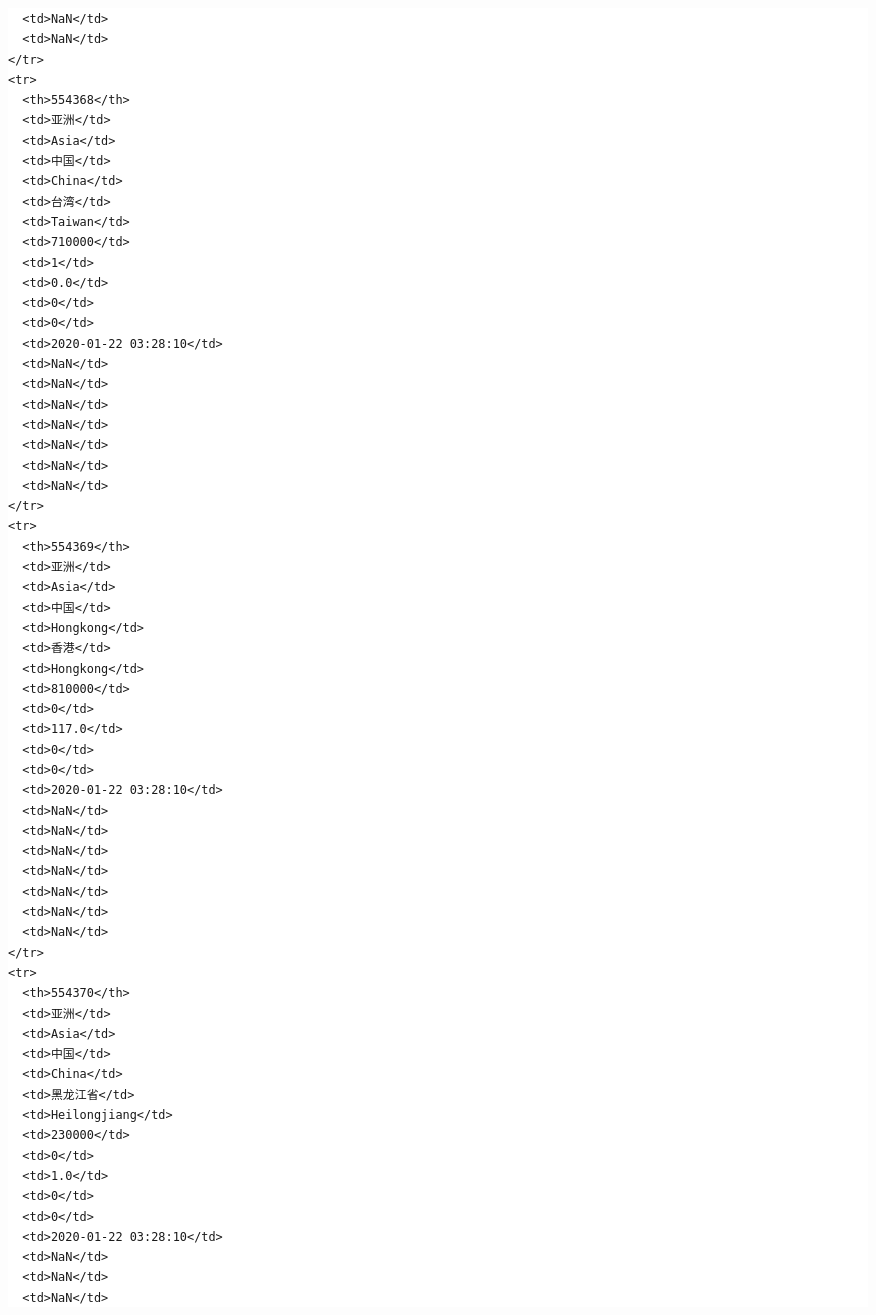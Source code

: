       <td>NaN</td>
      <td>NaN</td>
    </tr>
    <tr>
      <th>554368</th>
      <td>亚洲</td>
      <td>Asia</td>
      <td>中国</td>
      <td>China</td>
      <td>台湾</td>
      <td>Taiwan</td>
      <td>710000</td>
      <td>1</td>
      <td>0.0</td>
      <td>0</td>
      <td>0</td>
      <td>2020-01-22 03:28:10</td>
      <td>NaN</td>
      <td>NaN</td>
      <td>NaN</td>
      <td>NaN</td>
      <td>NaN</td>
      <td>NaN</td>
      <td>NaN</td>
    </tr>
    <tr>
      <th>554369</th>
      <td>亚洲</td>
      <td>Asia</td>
      <td>中国</td>
      <td>Hongkong</td>
      <td>香港</td>
      <td>Hongkong</td>
      <td>810000</td>
      <td>0</td>
      <td>117.0</td>
      <td>0</td>
      <td>0</td>
      <td>2020-01-22 03:28:10</td>
      <td>NaN</td>
      <td>NaN</td>
      <td>NaN</td>
      <td>NaN</td>
      <td>NaN</td>
      <td>NaN</td>
      <td>NaN</td>
    </tr>
    <tr>
      <th>554370</th>
      <td>亚洲</td>
      <td>Asia</td>
      <td>中国</td>
      <td>China</td>
      <td>黑龙江省</td>
      <td>Heilongjiang</td>
      <td>230000</td>
      <td>0</td>
      <td>1.0</td>
      <td>0</td>
      <td>0</td>
      <td>2020-01-22 03:28:10</td>
      <td>NaN</td>
      <td>NaN</td>
      <td>NaN</td>